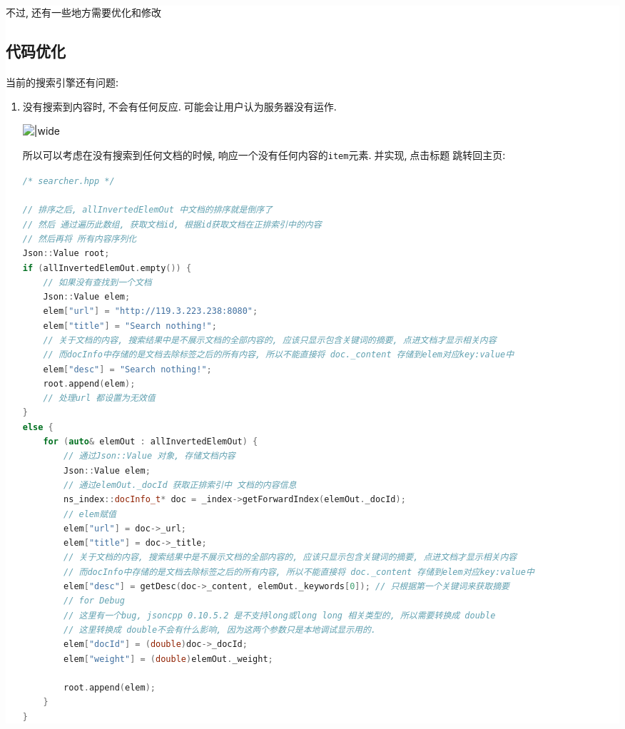 不过, 还有一些地方需要优化和修改

## 代码优化

当前的搜索引擎还有问题:

1. 没有搜索到内容时, 不会有任何反应. 可能会让用户认为服务器没有运作. 

    ![|wide](https://humid1ch.oss-cn-shanghai.aliyuncs.com/20250710230149747.webp)

    所以可以考虑在没有搜索到任何文档的时候, 响应一个没有任何内容的`item`元素. 并实现, 点击标题 跳转回主页:

    ```cpp
    /* searcher.hpp */
    
    // 排序之后, allInvertedElemOut 中文档的排序就是倒序了
    // 然后 通过遍历此数组, 获取文档id, 根据id获取文档在正排索引中的内容
    // 然后再将 所有内容序列化
    Json::Value root;
    if (allInvertedElemOut.empty()) {
        // 如果没有查找到一个文档
        Json::Value elem;
        elem["url"] = "http://119.3.223.238:8080";
        elem["title"] = "Search nothing!";
        // 关于文档的内容, 搜索结果中是不展示文档的全部内容的, 应该只显示包含关键词的摘要, 点进文档才显示相关内容
        // 而docInfo中存储的是文档去除标签之后的所有内容, 所以不能直接将 doc._content 存储到elem对应key:value中
        elem["desc"] = "Search nothing!";
        root.append(elem);
        // 处理url 都设置为无效值
    }
    else {
        for (auto& elemOut : allInvertedElemOut) {
            // 通过Json::Value 对象, 存储文档内容
            Json::Value elem;
            // 通过elemOut._docId 获取正排索引中 文档的内容信息
            ns_index::docInfo_t* doc = _index->getForwardIndex(elemOut._docId);
            // elem赋值
            elem["url"] = doc->_url;
            elem["title"] = doc->_title;
            // 关于文档的内容, 搜索结果中是不展示文档的全部内容的, 应该只显示包含关键词的摘要, 点进文档才显示相关内容
            // 而docInfo中存储的是文档去除标签之后的所有内容, 所以不能直接将 doc._content 存储到elem对应key:value中
            elem["desc"] = getDesc(doc->_content, elemOut._keywords[0]); // 只根据第一个关键词来获取摘要
            // for Debug
            // 这里有一个bug, jsoncpp 0.10.5.2 是不支持long或long long 相关类型的, 所以需要转换成 double
            // 这里转换成 double不会有什么影响, 因为这两个参数只是本地调试显示用的.
            elem["docId"] = (double)doc->_docId;
            elem["weight"] = (double)elemOut._weight;
    
            root.append(elem);
        }
    }
    ```
